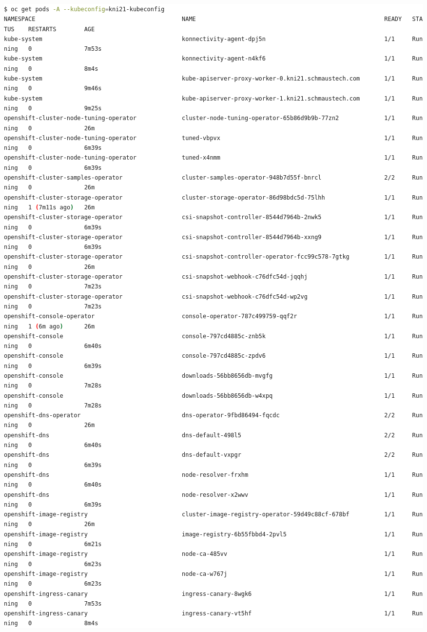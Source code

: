 ~~~bash
$ oc get pods -A --kubeconfig=kni21-kubeconfig
NAMESPACE                                          NAME                                                      READY   STATUS    RESTARTS        AGE
kube-system                                        konnectivity-agent-dpj5n                                  1/1     Running   0               7m53s
kube-system                                        konnectivity-agent-n4kf6                                  1/1     Running   0               8m4s
kube-system                                        kube-apiserver-proxy-worker-0.kni21.schmaustech.com       1/1     Running   0               9m46s
kube-system                                        kube-apiserver-proxy-worker-1.kni21.schmaustech.com       1/1     Running   0               9m25s
openshift-cluster-node-tuning-operator             cluster-node-tuning-operator-65b86d9b9b-77zn2             1/1     Running   0               26m
openshift-cluster-node-tuning-operator             tuned-vbpvx                                               1/1     Running   0               6m39s
openshift-cluster-node-tuning-operator             tuned-x4nmm                                               1/1     Running   0               6m39s
openshift-cluster-samples-operator                 cluster-samples-operator-948b7d55f-bnrcl                  2/2     Running   0               26m
openshift-cluster-storage-operator                 cluster-storage-operator-86d98bdc5d-75lhh                 1/1     Running   1 (7m11s ago)   26m
openshift-cluster-storage-operator                 csi-snapshot-controller-8544d7964b-2nwk5                  1/1     Running   0               6m39s
openshift-cluster-storage-operator                 csi-snapshot-controller-8544d7964b-xxng9                  1/1     Running   0               6m39s
openshift-cluster-storage-operator                 csi-snapshot-controller-operator-fcc99c578-7gtkg          1/1     Running   0               26m
openshift-cluster-storage-operator                 csi-snapshot-webhook-c76dfc54d-jqqhj                      1/1     Running   0               7m23s
openshift-cluster-storage-operator                 csi-snapshot-webhook-c76dfc54d-wp2vg                      1/1     Running   0               7m23s
openshift-console-operator                         console-operator-787c499759-qqf2r                         1/1     Running   1 (6m ago)      26m
openshift-console                                  console-797cd4885c-znb5k                                  1/1     Running   0               6m40s
openshift-console                                  console-797cd4885c-zpdv6                                  1/1     Running   0               6m39s
openshift-console                                  downloads-56bb8656db-mvgfg                                1/1     Running   0               7m28s
openshift-console                                  downloads-56bb8656db-w4xpq                                1/1     Running   0               7m28s
openshift-dns-operator                             dns-operator-9fbd86494-fqcdc                              2/2     Running   0               26m
openshift-dns                                      dns-default-498l5                                         2/2     Running   0               6m40s
openshift-dns                                      dns-default-vxpgr                                         2/2     Running   0               6m39s
openshift-dns                                      node-resolver-frxhm                                       1/1     Running   0               6m40s
openshift-dns                                      node-resolver-x2wwv                                       1/1     Running   0               6m39s
openshift-image-registry                           cluster-image-registry-operator-59d49c88cf-678bf          1/1     Running   0               26m
openshift-image-registry                           image-registry-6b55fbbd4-2pvl5                            1/1     Running   0               6m21s
openshift-image-registry                           node-ca-485vv                                             1/1     Running   0               6m23s
openshift-image-registry                           node-ca-w767j                                             1/1     Running   0               6m23s
openshift-ingress-canary                           ingress-canary-8wgk6                                      1/1     Running   0               7m53s
openshift-ingress-canary                           ingress-canary-vt5hf                                      1/1     Running   0               8m4s
~~~